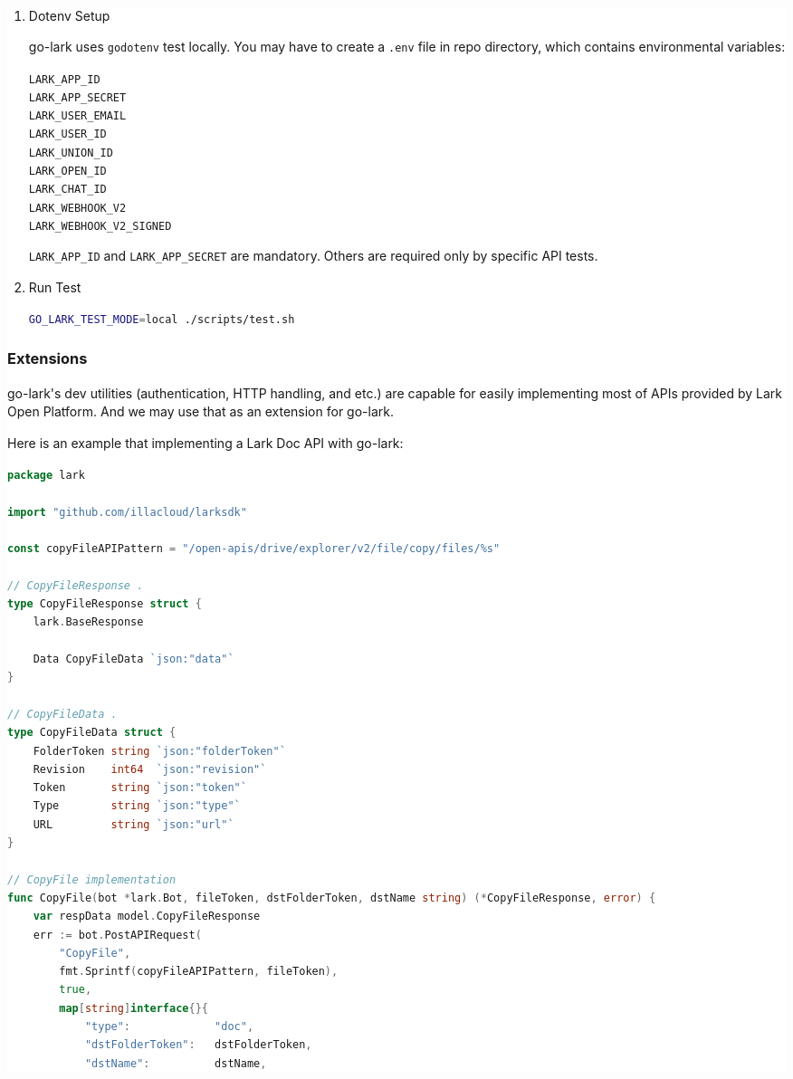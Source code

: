 1. Dotenv Setup

   go-lark uses `godotenv` test locally. You may have to create a `.env` file in repo directory, which contains environmental variables:

   ```bash
   LARK_APP_ID
   LARK_APP_SECRET
   LARK_USER_EMAIL
   LARK_USER_ID
   LARK_UNION_ID
   LARK_OPEN_ID
   LARK_CHAT_ID
   LARK_WEBHOOK_V2
   LARK_WEBHOOK_V2_SIGNED
   ```

   `LARK_APP_ID` and `LARK_APP_SECRET` are mandatory. Others are required only by specific API tests.

2. Run Test

   ```bash
   GO_LARK_TEST_MODE=local ./scripts/test.sh
   ```

### Extensions

go-lark's dev utilities (authentication, HTTP handling, and etc.) are capable for easily implementing most of APIs provided by Lark Open Platform.
And we may use that as an extension for go-lark.

Here is an example that implementing a Lark Doc API with go-lark:

```go
package lark

import "github.com/illacloud/larksdk"

const copyFileAPIPattern = "/open-apis/drive/explorer/v2/file/copy/files/%s"

// CopyFileResponse .
type CopyFileResponse struct {
	lark.BaseResponse

	Data CopyFileData `json:"data"`
}

// CopyFileData .
type CopyFileData struct {
	FolderToken string `json:"folderToken"`
	Revision    int64  `json:"revision"`
	Token       string `json:"token"`
	Type        string `json:"type"`
	URL         string `json:"url"`
}

// CopyFile implementation
func CopyFile(bot *lark.Bot, fileToken, dstFolderToken, dstName string) (*CopyFileResponse, error) {
	var respData model.CopyFileResponse
	err := bot.PostAPIRequest(
		"CopyFile",
		fmt.Sprintf(copyFileAPIPattern, fileToken),
		true,
		map[string]interface{}{
			"type":             "doc",
			"dstFolderToken":   dstFolderToken,
			"dstName":          dstName,
```
